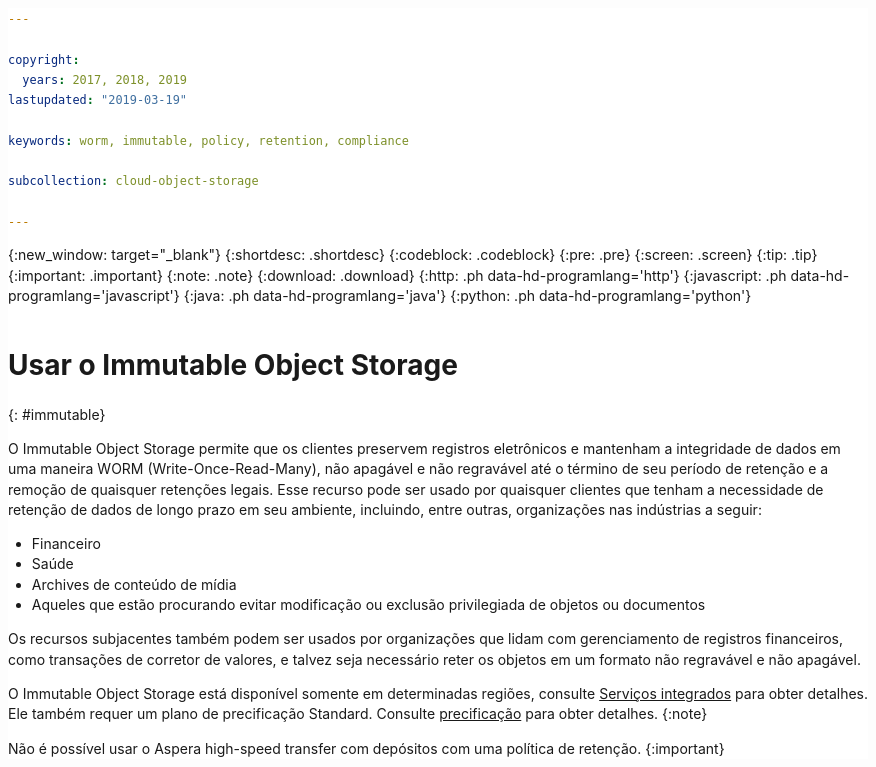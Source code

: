 ```yaml
---

copyright:
  years: 2017, 2018, 2019
lastupdated: "2019-03-19"

keywords: worm, immutable, policy, retention, compliance

subcollection: cloud-object-storage

---
```

{:new_window: target="_blank"}
{:shortdesc: .shortdesc}
{:codeblock: .codeblock}
{:pre: .pre}
{:screen: .screen}
{:tip: .tip}
{:important: .important}
{:note: .note}
{:download: .download} 
{:http: .ph data-hd-programlang='http'} 
{:javascript: .ph data-hd-programlang='javascript'} 
{:java: .ph data-hd-programlang='java'} 
{:python: .ph data-hd-programlang='python'}

# Usar o Immutable Object Storage
{: #immutable}

O Immutable Object Storage permite que os clientes preservem registros eletrônicos e mantenham a integridade de dados em uma maneira WORM (Write-Once-Read-Many), não apagável e não regravável até o término de seu período de retenção e a remoção de quaisquer retenções legais. Esse recurso pode ser usado por quaisquer clientes que tenham a necessidade de retenção de dados de longo prazo em seu ambiente, incluindo, entre outras, organizações nas indústrias a seguir:

 * Financeiro
 * Saúde
 * Archives de conteúdo de mídia
 * Aqueles que estão procurando evitar modificação ou exclusão privilegiada de objetos ou documentos

Os recursos subjacentes também podem ser usados por organizações que lidam com gerenciamento de registros financeiros, como transações de corretor de valores, e talvez seja necessário reter os objetos em um formato não regravável e não apagável. 

O Immutable Object Storage está disponível somente em determinadas regiões, consulte [Serviços integrados](/docs/services/cloud-object-storage/basics?topic=cloud-object-storage-service-availability#service-availability) para obter detalhes. Ele também requer um plano de precificação Standard. Consulte [precificação](https://www.ibm.com/cloud/object-storage) para obter detalhes.
{:note}

Não é possível usar o Aspera high-speed transfer com depósitos com uma política de retenção.
{:important}
